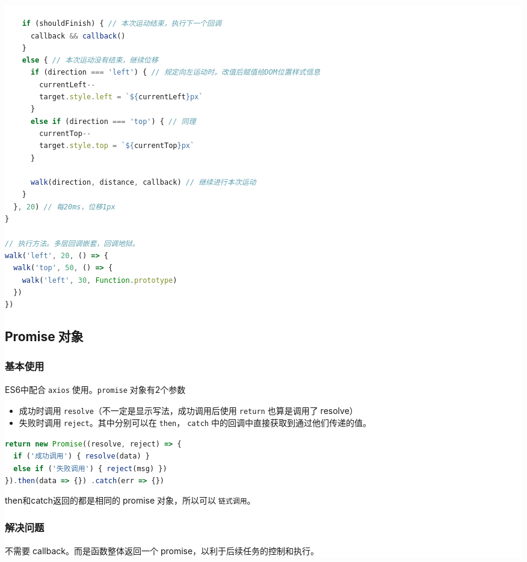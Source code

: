 ```js

    if (shouldFinish) { // 本次运动结束，执行下一个回调
      callback && callback()
    }
    else { // 本次运动没有结束，继续位移
      if (direction === 'left') { // 规定向左运动时。改值后赋值给DOM位置样式信息
        currentLeft--
        target.style.left = `${currentLeft}px`
      }
      else if (direction === 'top') { // 同理
        currentTop--
        target.style.top = `${currentTop}px`
      }

      walk(direction, distance, callback) // 继续进行本次运动
    }
  }, 20) // 每20ms，位移1px
}

// 执行方法。多层回调嵌套，回调地狱。
walk('left', 20, () => {
  walk('top', 50, () => {
    walk('left', 30, Function.prototype)
  })
})
```



## Promise 对象

### 基本使用

ES6中配合 `axios` 使用。`promise` 对象有2个参数

- 成功时调用 `resolve`（不一定是显示写法，成功调用后使用 `return` 也算是调用了 resolve）
- 失败时调用 `reject`。其中分别可以在 `then`， `catch` 中的回调中直接获取到通过他们传递的值。

```js
return new Promise((resolve, reject) => {
  if ('成功调用') { resolve(data) }
  else if ('失败调用') { reject(msg) })
}).then(data => {}) .catch(err => {})
```



then和catch返回的都是相同的 promise 对象，所以可以 `链式调用`。



### 解决问题

不需要 callback。而是函数整体返回一个 promise，以利于后续任务的控制和执行。

